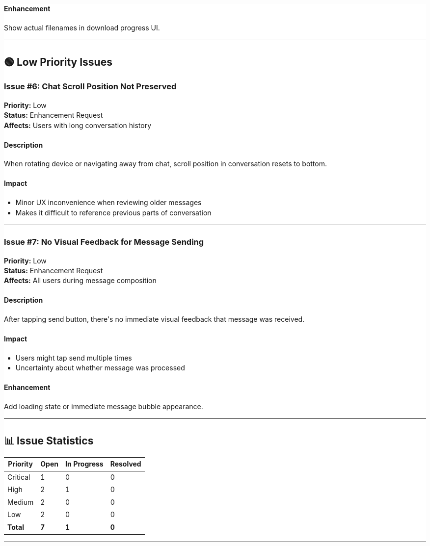#### Enhancement
Show actual filenames in download progress UI.

---

## 🟢 Low Priority Issues

### Issue #6: Chat Scroll Position Not Preserved

**Priority:** Low  
**Status:** Enhancement Request  
**Affects:** Users with long conversation history  

#### Description
When rotating device or navigating away from chat, scroll position in conversation resets to bottom.

#### Impact
- Minor UX inconvenience when reviewing older messages
- Makes it difficult to reference previous parts of conversation

---

### Issue #7: No Visual Feedback for Message Sending

**Priority:** Low  
**Status:** Enhancement Request  
**Affects:** All users during message composition  

#### Description
After tapping send button, there's no immediate visual feedback that message was received.

#### Impact
- Users might tap send multiple times
- Uncertainty about whether message was processed

#### Enhancement
Add loading state or immediate message bubble appearance.

---

## 📊 Issue Statistics

| Priority | Open | In Progress | Resolved |
|----------|------|-------------|----------|
| Critical | 1 | 0 | 0 |
| High | 2 | 1 | 0 |
| Medium | 2 | 0 | 0 |
| Low | 2 | 0 | 0 |
| **Total** | **7** | **1** | **0** |

---